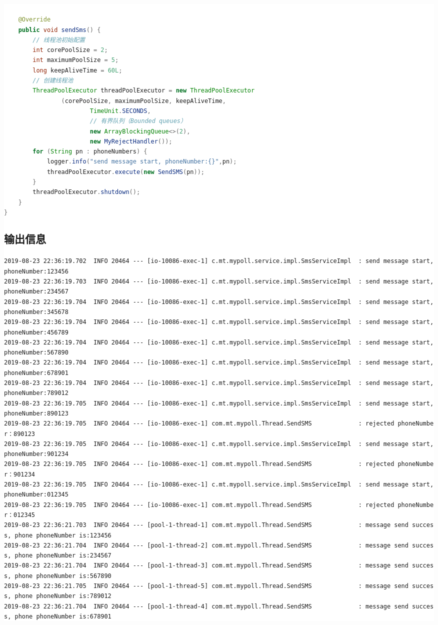 ```java

    @Override
    public void sendSms() {
        // 线程池初始配置
        int corePoolSize = 2;
        int maximumPoolSize = 5;
        long keepAliveTime = 60L;
        // 创建线程池
        ThreadPoolExecutor threadPoolExecutor = new ThreadPoolExecutor
                (corePoolSize, maximumPoolSize, keepAliveTime,
                        TimeUnit.SECONDS,
                        // 有界队列（Bounded queues）
                        new ArrayBlockingQueue<>(2),
                        new MyRejectHandler());
        for (String pn : phoneNumbers) {
            logger.info("send message start, phoneNumber:{}",pn);
            threadPoolExecutor.execute(new SendSMS(pn));
        }
        threadPoolExecutor.shutdown();
    }
}

```

## 输出信息

```shell
2019-08-23 22:36:19.702  INFO 20464 --- [io-10086-exec-1] c.mt.mypoll.service.impl.SmsServiceImpl  : send message start, phoneNumber:123456
2019-08-23 22:36:19.703  INFO 20464 --- [io-10086-exec-1] c.mt.mypoll.service.impl.SmsServiceImpl  : send message start, phoneNumber:234567
2019-08-23 22:36:19.704  INFO 20464 --- [io-10086-exec-1] c.mt.mypoll.service.impl.SmsServiceImpl  : send message start, phoneNumber:345678
2019-08-23 22:36:19.704  INFO 20464 --- [io-10086-exec-1] c.mt.mypoll.service.impl.SmsServiceImpl  : send message start, phoneNumber:456789
2019-08-23 22:36:19.704  INFO 20464 --- [io-10086-exec-1] c.mt.mypoll.service.impl.SmsServiceImpl  : send message start, phoneNumber:567890
2019-08-23 22:36:19.704  INFO 20464 --- [io-10086-exec-1] c.mt.mypoll.service.impl.SmsServiceImpl  : send message start, phoneNumber:678901
2019-08-23 22:36:19.704  INFO 20464 --- [io-10086-exec-1] c.mt.mypoll.service.impl.SmsServiceImpl  : send message start, phoneNumber:789012
2019-08-23 22:36:19.705  INFO 20464 --- [io-10086-exec-1] c.mt.mypoll.service.impl.SmsServiceImpl  : send message start, phoneNumber:890123
2019-08-23 22:36:19.705  INFO 20464 --- [io-10086-exec-1] com.mt.mypoll.Thread.SendSMS             : rejected phoneNumber：890123
2019-08-23 22:36:19.705  INFO 20464 --- [io-10086-exec-1] c.mt.mypoll.service.impl.SmsServiceImpl  : send message start, phoneNumber:901234
2019-08-23 22:36:19.705  INFO 20464 --- [io-10086-exec-1] com.mt.mypoll.Thread.SendSMS             : rejected phoneNumber：901234
2019-08-23 22:36:19.705  INFO 20464 --- [io-10086-exec-1] c.mt.mypoll.service.impl.SmsServiceImpl  : send message start, phoneNumber:012345
2019-08-23 22:36:19.705  INFO 20464 --- [io-10086-exec-1] com.mt.mypoll.Thread.SendSMS             : rejected phoneNumber：012345
2019-08-23 22:36:21.703  INFO 20464 --- [pool-1-thread-1] com.mt.mypoll.Thread.SendSMS             : message send success, phone phoneNumber is:123456
2019-08-23 22:36:21.704  INFO 20464 --- [pool-1-thread-2] com.mt.mypoll.Thread.SendSMS             : message send success, phone phoneNumber is:234567
2019-08-23 22:36:21.704  INFO 20464 --- [pool-1-thread-3] com.mt.mypoll.Thread.SendSMS             : message send success, phone phoneNumber is:567890
2019-08-23 22:36:21.705  INFO 20464 --- [pool-1-thread-5] com.mt.mypoll.Thread.SendSMS             : message send success, phone phoneNumber is:789012
2019-08-23 22:36:21.704  INFO 20464 --- [pool-1-thread-4] com.mt.mypoll.Thread.SendSMS             : message send success, phone phoneNumber is:678901
```